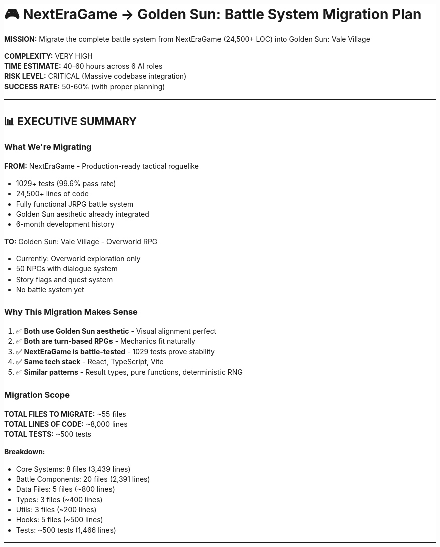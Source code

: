 # 🎮 NextEraGame → Golden Sun: Battle System Migration Plan

**MISSION:** Migrate the complete battle system from NextEraGame (24,500+ LOC) into Golden Sun: Vale Village

**COMPLEXITY:** VERY HIGH  
**TIME ESTIMATE:** 40-60 hours across 6 AI roles  
**RISK LEVEL:** CRITICAL (Massive codebase integration)  
**SUCCESS RATE:** 50-60% (with proper planning)

---

## 📊 EXECUTIVE SUMMARY

### What We're Migrating

**FROM:** NextEraGame - Production-ready tactical roguelike  
- 1029+ tests (99.6% pass rate)
- 24,500+ lines of code
- Fully functional JRPG battle system
- Golden Sun aesthetic already integrated
- 6-month development history

**TO:** Golden Sun: Vale Village - Overworld RPG  
- Currently: Overworld exploration only
- 50 NPCs with dialogue system
- Story flags and quest system
- No battle system yet

### Why This Migration Makes Sense

1. ✅ **Both use Golden Sun aesthetic** - Visual alignment perfect
2. ✅ **Both are turn-based RPGs** - Mechanics fit naturally
3. ✅ **NextEraGame is battle-tested** - 1029 tests prove stability
4. ✅ **Same tech stack** - React, TypeScript, Vite
5. ✅ **Similar patterns** - Result types, pure functions, deterministic RNG

### Migration Scope

**TOTAL FILES TO MIGRATE:** ~55 files  
**TOTAL LINES OF CODE:** ~8,000 lines  
**TOTAL TESTS:** ~500 tests  

**Breakdown:**
- Core Systems: 8 files (3,439 lines)
- Battle Components: 20 files (2,391 lines)
- Data Files: 5 files (~800 lines)
- Types: 3 files (~400 lines)
- Utils: 3 files (~200 lines)
- Hooks: 5 files (~500 lines)
- Tests: ~500 tests (1,466 lines)

---